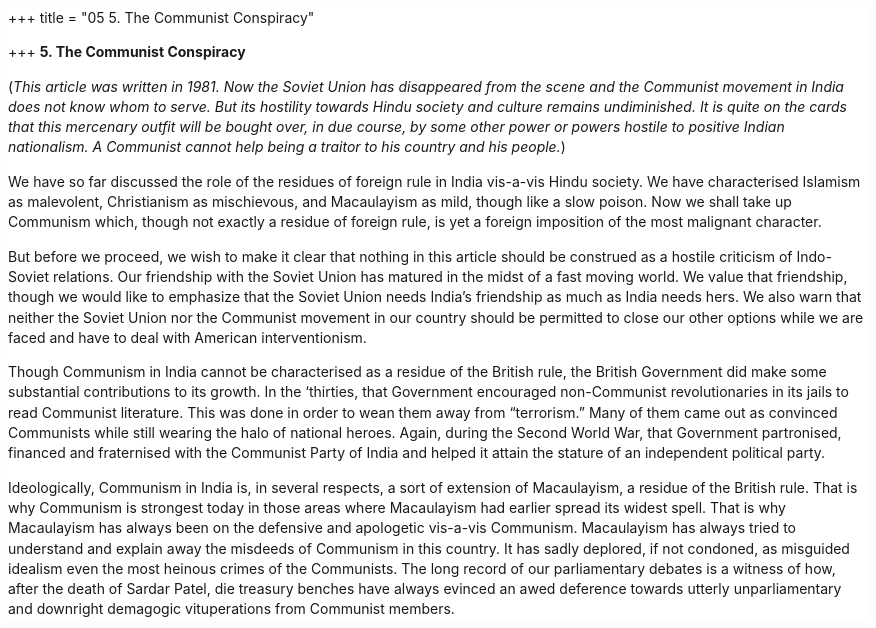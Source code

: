 +++
title = "05 5. The Communist Conspiracy"

+++
**5. The Communist Conspiracy**

(*This article was written in 1981. Now the Soviet Union has disappeared
from the scene and the Communist movement in India does not know whom to
serve. But its hostility towards Hindu society and culture remains
undiminished. It is quite on the cards that this mercenary outfit will
be bought over, in due course, by some other power or powers hostile to
positive Indian nationalism. A Communist cannot help being a traitor to
his country and his people.*)

We have so far discussed the role of the residues of foreign rule in
India vis-a-vis Hindu society. We have characterised Islamism as
malevolent, Christianism as mischievous, and Macaulayism as mild, though
like a slow poison. Now we shall take up Communism which, though not
exactly a residue of foreign rule, is yet a foreign imposition of the
most malignant character.

But before we proceed, we wish to make it clear that nothing in this
article should be construed as a hostile criticism of Indo-Soviet
relations. Our friendship with the Soviet Union has matured in the midst
of a fast moving world. We value that friendship, though we would like
to emphasize that the Soviet Union needs India’s friendship as much as
India needs hers. We also warn that neither the Soviet Union nor the
Communist movement in our country should be permitted to close our other
options while we are faced and have to deal with American
interventionism.

Though Communism in India cannot be characterised as a residue of the
British rule, the British Government did make some substantial
contributions to its growth. In the ‘thirties, that Government
encouraged non-Communist revolutionaries in its jails to read Communist
literature. This was done in order to wean them away from “terrorism.”
Many of them came out as convinced Communists while still wearing the
halo of national heroes. Again, during the Second World War, that
Government partronised, financed and fraternised with the Communist
Party of India and helped it attain the stature of an independent
political party.

Ideologically, Communism in India is, in several respects, a sort of
extension of Macaulayism, a residue of the British rule. That is why
Communism is strongest today in those areas where Macaulayism had
earlier spread its widest spell. That is why Macaulayism has always been
on the defensive and apologetic vis-a-vis Communism. Macaulayism has
always tried to understand and explain away the misdeeds of Communism in
this country. It has sadly deplored, if not condoned, as misguided
idealism even the most heinous crimes of the Communists. The long record
of our parliamentary debates is a witness of how, after the death of
Sardar Patel, die treasury benches have always evinced an awed deference
towards utterly unparliamentary and downright demagogic vituperations
from Communist members.
